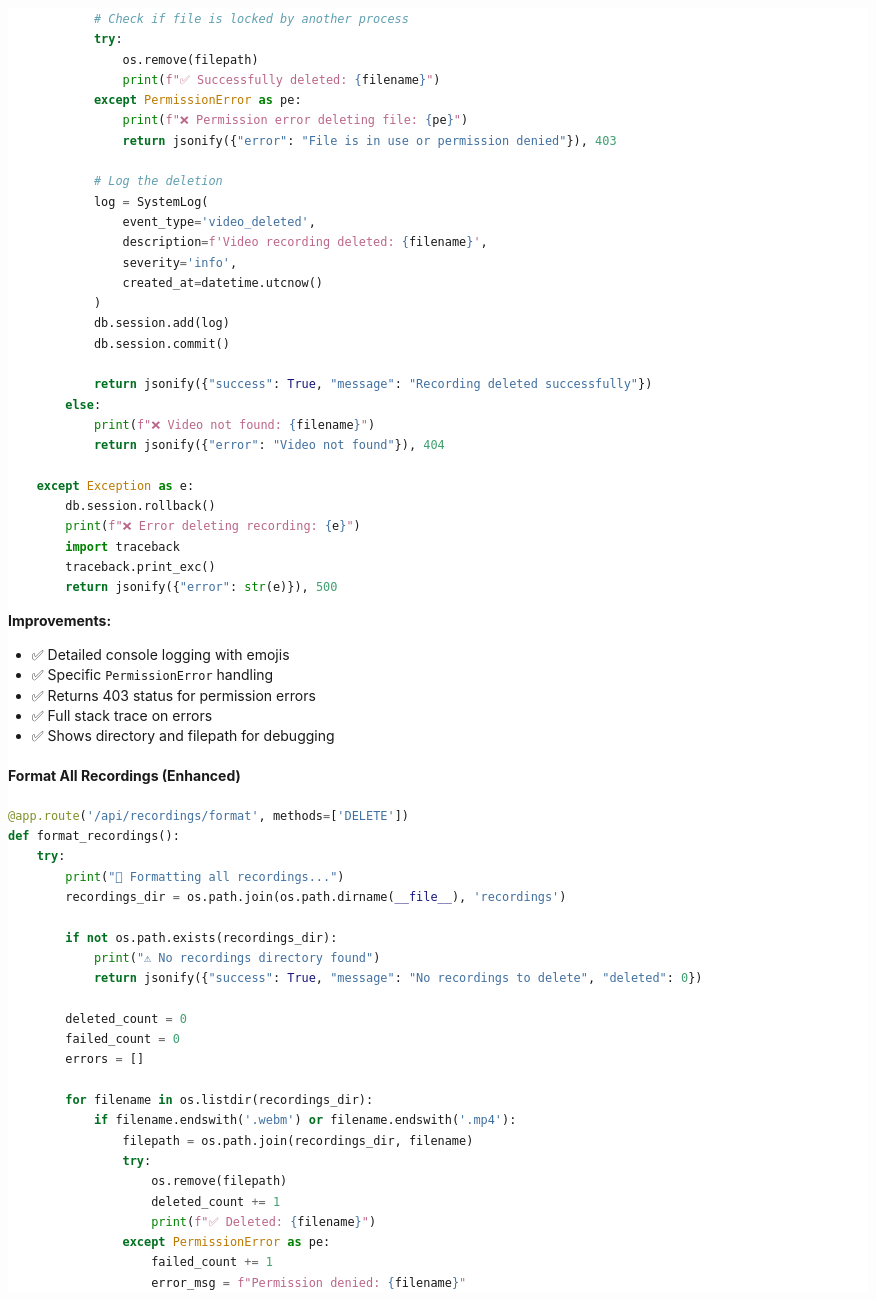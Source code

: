 ```python
            # Check if file is locked by another process
            try:
                os.remove(filepath)
                print(f"✅ Successfully deleted: {filename}")
            except PermissionError as pe:
                print(f"❌ Permission error deleting file: {pe}")
                return jsonify({"error": "File is in use or permission denied"}), 403
            
            # Log the deletion
            log = SystemLog(
                event_type='video_deleted',
                description=f'Video recording deleted: {filename}',
                severity='info',
                created_at=datetime.utcnow()
            )
            db.session.add(log)
            db.session.commit()
            
            return jsonify({"success": True, "message": "Recording deleted successfully"})
        else:
            print(f"❌ Video not found: {filename}")
            return jsonify({"error": "Video not found"}), 404
            
    except Exception as e:
        db.session.rollback()
        print(f"❌ Error deleting recording: {e}")
        import traceback
        traceback.print_exc()
        return jsonify({"error": str(e)}), 500
```

**Improvements:**
- ✅ Detailed console logging with emojis
- ✅ Specific `PermissionError` handling
- ✅ Returns 403 status for permission errors
- ✅ Full stack trace on errors
- ✅ Shows directory and filepath for debugging

#### Format All Recordings (Enhanced)
```python
@app.route('/api/recordings/format', methods=['DELETE'])
def format_recordings():
    try:
        print("📂 Formatting all recordings...")
        recordings_dir = os.path.join(os.path.dirname(__file__), 'recordings')
        
        if not os.path.exists(recordings_dir):
            print("⚠️ No recordings directory found")
            return jsonify({"success": True, "message": "No recordings to delete", "deleted": 0})
        
        deleted_count = 0
        failed_count = 0
        errors = []
        
        for filename in os.listdir(recordings_dir):
            if filename.endswith('.webm') or filename.endswith('.mp4'):
                filepath = os.path.join(recordings_dir, filename)
                try:
                    os.remove(filepath)
                    deleted_count += 1
                    print(f"✅ Deleted: {filename}")
                except PermissionError as pe:
                    failed_count += 1
                    error_msg = f"Permission denied: {filename}"
```